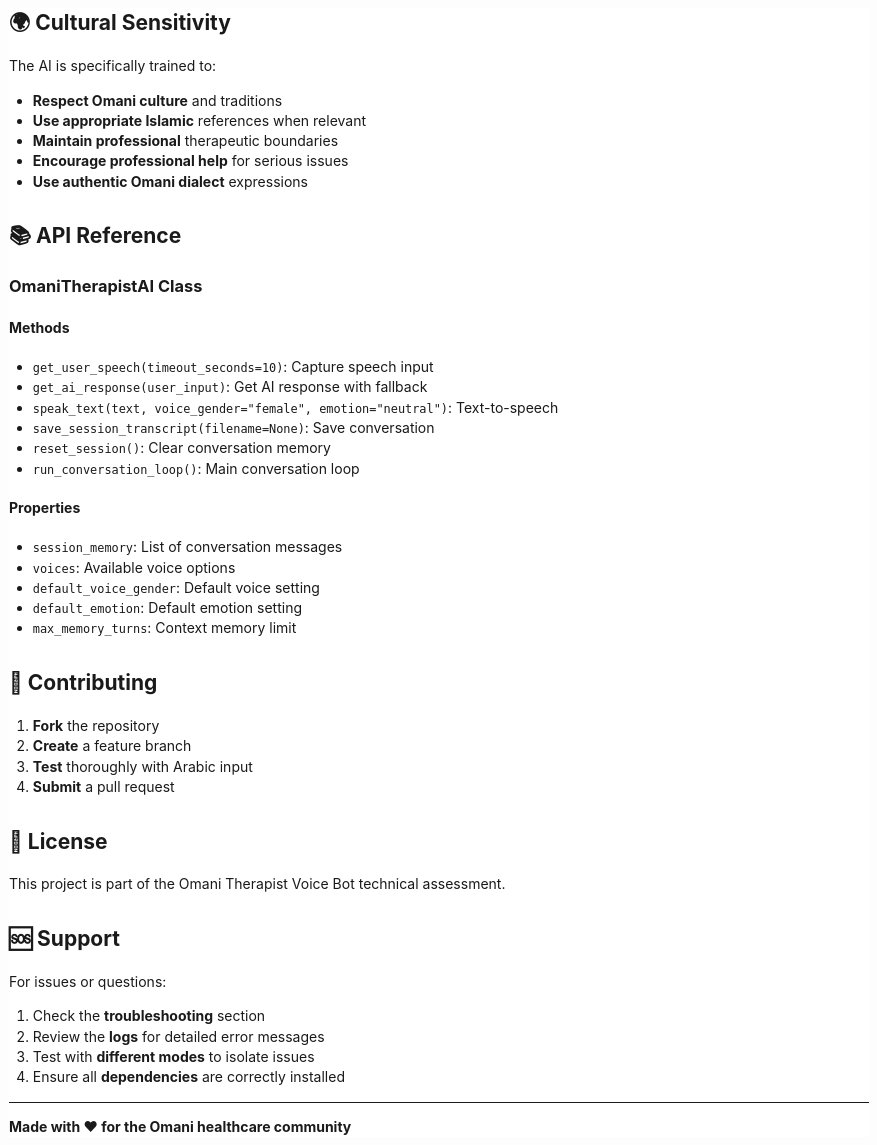 ## 🌍 Cultural Sensitivity

The AI is specifically trained to:
- **Respect Omani culture** and traditions
- **Use appropriate Islamic** references when relevant
- **Maintain professional** therapeutic boundaries
- **Encourage professional help** for serious issues
- **Use authentic Omani dialect** expressions

## 📚 API Reference

### OmaniTherapistAI Class

#### Methods

- `get_user_speech(timeout_seconds=10)`: Capture speech input
- `get_ai_response(user_input)`: Get AI response with fallback
- `speak_text(text, voice_gender="female", emotion="neutral")`: Text-to-speech
- `save_session_transcript(filename=None)`: Save conversation
- `reset_session()`: Clear conversation memory
- `run_conversation_loop()`: Main conversation loop

#### Properties

- `session_memory`: List of conversation messages
- `voices`: Available voice options
- `default_voice_gender`: Default voice setting
- `default_emotion`: Default emotion setting
- `max_memory_turns`: Context memory limit

## 🤝 Contributing

1. **Fork** the repository
2. **Create** a feature branch
3. **Test** thoroughly with Arabic input
4. **Submit** a pull request

## 📜 License

This project is part of the Omani Therapist Voice Bot technical assessment.

## 🆘 Support

For issues or questions:
1. Check the **troubleshooting** section
2. Review the **logs** for detailed error messages
3. Test with **different modes** to isolate issues
4. Ensure all **dependencies** are correctly installed

---

**Made with ❤️ for the Omani healthcare community** 